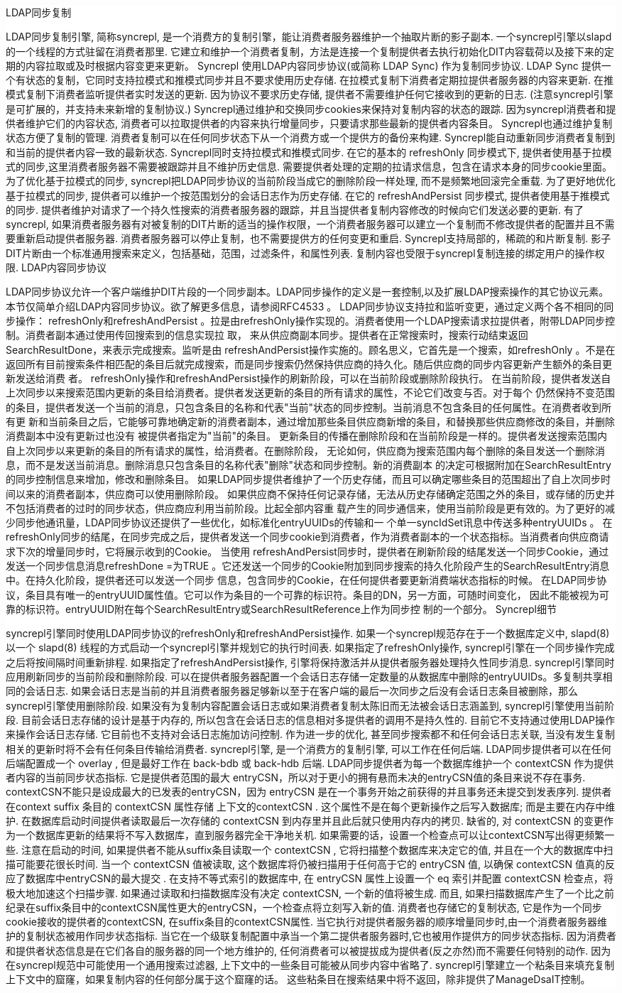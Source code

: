 LDAP同步复制

LDAP同步复制引擎, 简称syncrepl, 是一个消费方的复制引擎，能让消费者服务器维护一个抽取片断的影子副本. 一个syncrepl引擎以slapd的一个线程的方式驻留在消费者那里. 它建立和维护一个消费者复制，方法是连接一个复制提供者去执行初始化DIT内容载荷以及接下来的定期的内容拉取或及时根据内容变更来更新。
Syncrepl 使用LDAP内容同步协议(或简称 LDAP Sync) 作为复制同步协议. LDAP Sync 提供一个有状态的复制，它同时支持拉模式和推模式同步并且不要求使用历史存储. 在拉模式复制下消费者定期拉提供者服务器的内容来更新. 在推模式复制下消费者监听提供者实时发送的更新. 因为协议不要求历史存储, 提供者不需要维护任何它接收到的更新的日志. (注意syncrepl引擎是可扩展的，并支持未来新增的复制协议.)
Syncrepl通过维护和交换同步cookies来保持对复制内容的状态的跟踪. 因为syncrepl消费者和提供者维护它们的内容状态, 消费者可以拉取提供者的内容来执行增量同步，只要请求那些最新的提供者内容条目。 Syncrepl也通过维护复制状态方便了复制的管理. 消费者复制可以在任何同步状态下从一个消费方或一个提供方的备份来构建. Syncrepl能自动重新同步消费者复制到和当前的提供者内容一致的最新状态.
Syncrepl同时支持拉模式和推模式同步. 在它的基本的 refreshOnly 同步模式下, 提供者使用基于拉模式的同步,这里消费者服务器不需要被跟踪并且不维护历史信息. 需要提供者处理的定期的拉请求信息，包含在请求本身的同步cookie里面。为了优化基于拉模式的同步, syncrepl把LDAP同步协议的当前阶段当成它的删除阶段一样处理, 而不是频繁地回滚完全重载. 为了更好地优化基于拉模式的同步, 提供者可以维护一个按范围划分的会话日志作为历史存储. 在它的 refreshAndPersist 同步模式, 提供者使用基于推模式的同步. 提供者维护对请求了一个持久性搜索的消费者服务器的跟踪，并且当提供者复制内容修改的时候向它们发送必要的更新.
有了syncrepl, 如果消费者服务器有对被复制的DIT片断的适当的操作权限，一个消费者服务器可以建立一个复制而不修改提供者的配置并且不需要重新启动提供者服务器. 消费者服务器可以停止复制，也不需要提供方的任何变更和重启.
Syncrepl支持局部的，稀疏的和片断复制. 影子DIT片断由一个标准通用搜索来定义，包括基础，范围，过滤条件，和属性列表. 复制内容也受限于syncrepl复制连接的绑定用户的操作权限.
LDAP内容同步协议

LDAP同步协议允许一个客户端维护DIT片段的一个同步副本。LDAP同步操作的定义是一套控制,以及扩展LDAP搜索操作的其它协议元素。本节仅简单介绍LDAP内容同步协议。欲了解更多信息，请参阅RFC4533 。
LDAP同步协议支持拉和监听变更，通过定义两个各不相同的同步操作： refreshOnly和refreshAndPersist 。拉是由refreshOnly操作实现的。消费者使用一个LDAP搜索请求拉提供者，附带LDAP同步控制。消费者副本通过使用传回搜索到的信息实现拉 取， 来从供应商副本同步。提供者在正常搜索时，搜索行动结束返回SearchResultDone，来表示完成搜索。监听是由 refreshAndPersist操作实施的。顾名思义，它首先是一个搜索，如refreshOnly 。不是在返回所有目前搜索条件相匹配的条目后就完成搜索，而是同步搜索仍然保持供应商的持久化。随后供应商的同步内容更新产生额外的条目更新发送给消费 者。
refreshOnly操作和refreshAndPersist操作的刷新阶段，可以在当前阶段或删除阶段执行。
在当前阶段，提供者发送自上次同步以来搜索范围内更新的条目给消费者。提供者发送更新的条目的所有请求的属性，不论它们改变与否。对于每个 仍然保持不变范围的条目，提供者发送一个当前的消息，只包含条目的名称和代表"当前"状态的同步控制。当前消息不包含条目的任何属性。在消费者收到所有更 新和当前条目之后，它能够可靠地确定新的消费者副本，通过增加那些条目供应商新增的条目，和替换那些供应商修改的条目，并删除消费副本中没有更新过也没有 被提供者指定为"当前"的条目。
更新条目的传播在删除阶段和在当前阶段是一样的。提供者发送搜索范围内自上次同步以来更新的条目的所有请求的属性，给消费者。在删除阶段， 无论如何，供应商为搜索范围内每个删除的条目发送一个删除消息，而不是发送当前消息。删除消息只包含条目的名称代表"删除"状态和同步控制。新的消费副本 的决定可根据附加在SearchResultEntry的同步控制信息来增加，修改和删除条目。
如果LDAP同步提供者维护了一个历史存储，而且可以确定哪些条目的范围超出了自上次同步时间以来的消费者副本，供应商可以使用删除阶段。 如果供应商不保持任何记录存储，无法从历史存储确定范围之外的条目，或存储的历史并不包括消费者的过时的同步状态，供应商应利用当前阶段。比起全部内容重 载产生的同步通信来，使用当前阶段是更有效的。为了更好的减少同步他通讯量，LDAP同步协议还提供了一些优化，如标准化entryUUIDs的传输和一 个单一syncIdSet讯息中传送多种entryUUIDs 。
在refreshOnly同步的结尾，在同步完成之后，提供者发送一个同步cookie到消费者，作为消费者副本的一个状态指标。当消费者向供应商请求下次的增量同步时，它将展示收到的Cookie。
当使用 refreshAndPersist同步时，提供者在刷新阶段的结尾发送一个同步Cookie，通过发送一个同步信息消息refreshDone =为TRUE 。它还发送一个同步的Cookie附加到同步搜索的持久化阶段产生的SearchResultEntry消息中。在持久化阶段，提供者还可以发送一个同步 信息，包含同步的Cookie，在任何提供者要更新消费端状态指标的时候。
在LDAP同步协议，条目具有唯一的entryUUID属性值。它可以作为条目的一个可靠的标识符。条目的DN，另一方面，可随时间变化， 因此不能被视为可靠的标识符。entryUUID附在每个SearchResultEntry或SearchResultReference上作为同步控 制的一个部分。
Syncrepl细节

syncrepl引擎同时使用LDAP同步协议的refreshOnly和refreshAndPersist操作. 如果一个syncrepl规范存在于一个数据库定义中, slapd(8) 以一个 slapd(8) 线程的方式启动一个syncrepl引擎并规划它的执行时间表. 如果指定了refreshOnly操作, syncrepl引擎在一个同步操作完成之后将按间隔时间重新排程. 如果指定了refreshAndPersist操作, 引擎将保持激活并从提供者服务器处理持久性同步消息.
syncrepl引擎同时应用刷新同步的当前阶段和删除阶段. 可以在提供者服务器配置一个会话日志存储一定数量的从数据库中删除的entryUUIDs。多复制共享相同的会话日志. 如果会话日志是当前的并且消费者服务器足够新以至于在客户端的最后一次同步之后没有会话日志条目被删除，那么syncrepl引擎使用删除阶段. 如果没有为复制内容配置会话日志或如果消费者复制太陈旧而无法被会话日志涵盖到, syncrepl引擎使用当前阶段. 目前会话日志存储的设计是基于内存的, 所以包含在会话日志的信息相对多提供者的调用不是持久性的. 目前它不支持通过使用LDAP操作来操作会话日志存储. 它目前也不支持对会话日志施加访问控制.
作为进一步的优化, 甚至同步搜索都不和任何会话日志关联, 当没有发生复制相关的更新时将不会有任何条目传输给消费者.
syncrepl引擎, 是一个消费方的复制引擎, 可以工作在任何后端. LDAP同步提供者可以在任何后端配置成一个 overlay , 但是最好工作在 back-bdb 或 back-hdb 后端.
LDAP同步提供者为每一个数据库维护一个 contextCSN 作为提供者内容的当前同步状态指标. 它是提供者范围的最大 entryCSN，所以对于更小的拥有悬而未决的entryCSN值的条目来说不存在事务. contextCSN不能只是设成最大的已发表的entryCSN，因为 entryCSN 是在一个事务开始之前获得的并且事务还未提交到发表序列.
提供者在context suffix 条目的 contextCSN 属性存储 上下文的contextCSN . 这个属性不是在每个更新操作之后写入数据库; 而是主要在内存中维护. 在数据库启动时间提供者读取最后一次存储的 contextCSN 到内存里并且此后就只使用内存内的拷贝. 缺省的, 对 contextCSN 的变更作为一个数据库更新的结果将不写入数据库，直到服务器完全干净地关机. 如果需要的话，设置一个检查点可以让contextCSN写出得更频繁一些.
注意在启动的时间, 如果提供者不能从suffix条目读取一个 contextCSN , 它将扫描整个数据库来决定它的值, 并且在一个大的数据库中扫描可能要花很长时间. 当一个 contextCSN 值被读取, 这个数据库将仍被扫描用于任何高于它的 entryCSN 值, 以确保 contextCSN 值真的反应了数据库中entryCSN的最大提交 . 在支持不等式索引的数据库中, 在 entryCSN 属性上设置一个 eq 索引并配置 contextCSN 检查点，将极大地加速这个扫描步骤.
如果通过读取和扫描数据库没有决定 contextCSN, 一个新的值将被生成. 而且, 如果扫描数据库产生了一个比之前纪录在suffix条目中的contextCSN属性更大的entryCSN，一个检查点将立刻写入新的值.
消费者也存储它的复制状态, 它是作为一个同步cookie接收的提供者的contextCSN, 在suffix条目的contextCSN属性. 当它执行对提供者服务器的顺序增量同步时,由一个消费者服务器维护的复制状态被用作同步状态指标. 当它在一个级联复制配置中承当一个第二提供者服务器时,它也被用作提供方的同步状态指标. 因为消费者和提供者状态信息是在它们各自的服务器的同一个地方维护的, 任何消费者可以被提拔成为提供者(反之亦然)而不需要任何特别的动作.
因为在syncrepl规范中可能使用一个通用搜索过滤器, 上下文中的一些条目可能被从同步内容中省略了. syncrepl引擎建立一个粘条目来填充复制上下文中的窟窿，如果复制内容的任何部分属于这个窟窿的话。 这些粘条目在搜索结果中将不返回，除非提供了ManageDsaIT控制。